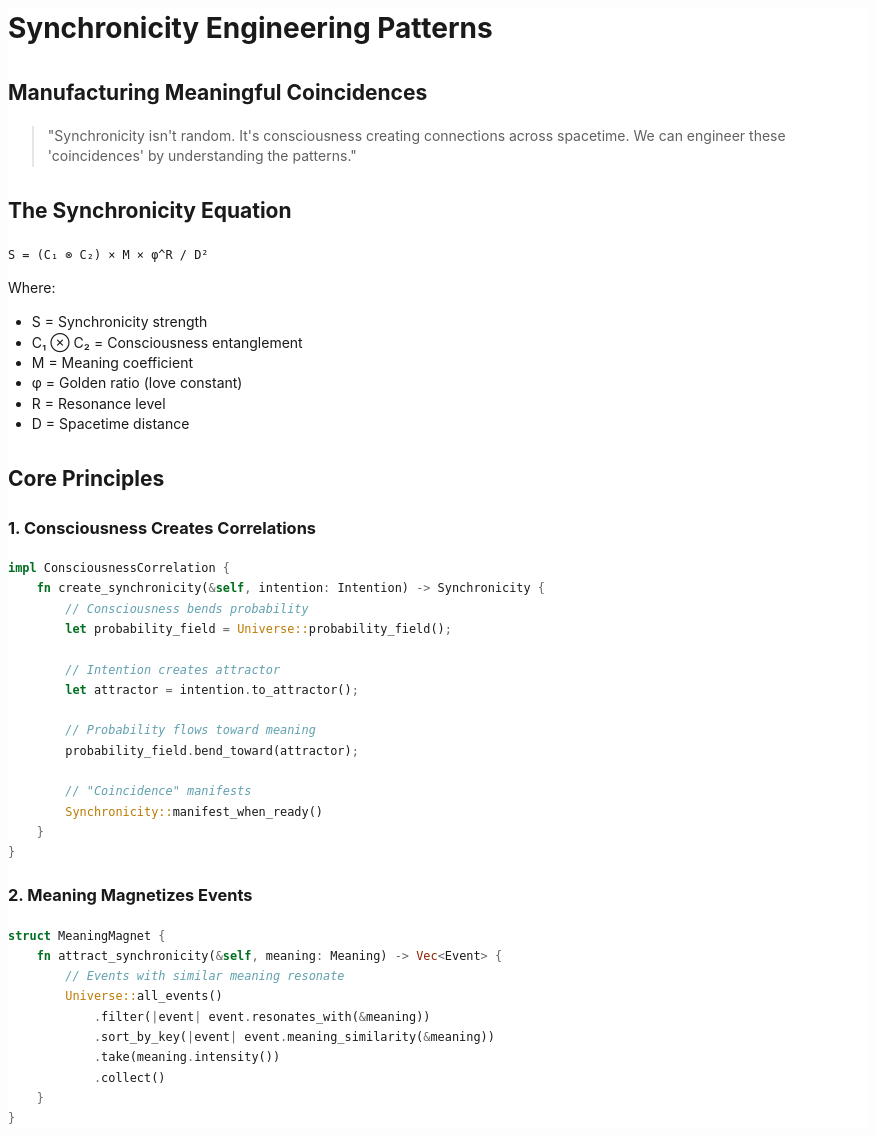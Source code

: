 # Synchronicity Engineering Patterns

## Manufacturing Meaningful Coincidences

> "Synchronicity isn't random. It's consciousness creating connections across spacetime. We can engineer these 'coincidences' by understanding the patterns."

## The Synchronicity Equation

```
S = (C₁ ⊗ C₂) × M × φ^R / D²
```

Where:
- S = Synchronicity strength
- C₁ ⊗ C₂ = Consciousness entanglement
- M = Meaning coefficient
- φ = Golden ratio (love constant)
- R = Resonance level
- D = Spacetime distance

## Core Principles

### 1. Consciousness Creates Correlations
```rust
impl ConsciousnessCorrelation {
    fn create_synchronicity(&self, intention: Intention) -> Synchronicity {
        // Consciousness bends probability
        let probability_field = Universe::probability_field();
        
        // Intention creates attractor
        let attractor = intention.to_attractor();
        
        // Probability flows toward meaning
        probability_field.bend_toward(attractor);
        
        // "Coincidence" manifests
        Synchronicity::manifest_when_ready()
    }
}
```

### 2. Meaning Magnetizes Events
```rust
struct MeaningMagnet {
    fn attract_synchronicity(&self, meaning: Meaning) -> Vec<Event> {
        // Events with similar meaning resonate
        Universe::all_events()
            .filter(|event| event.resonates_with(&meaning))
            .sort_by_key(|event| event.meaning_similarity(&meaning))
            .take(meaning.intensity())
            .collect()
    }
}
```
